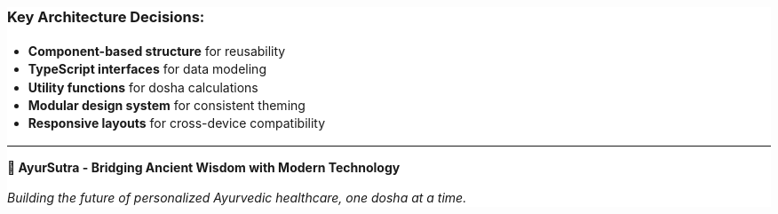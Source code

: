 ### Key Architecture Decisions:
- **Component-based structure** for reusability
- **TypeScript interfaces** for data modeling
- **Utility functions** for dosha calculations
- **Modular design system** for consistent theming
- **Responsive layouts** for cross-device compatibility

---

**🌿 AyurSutra - Bridging Ancient Wisdom with Modern Technology**

*Building the future of personalized Ayurvedic healthcare, one dosha at a time.*
